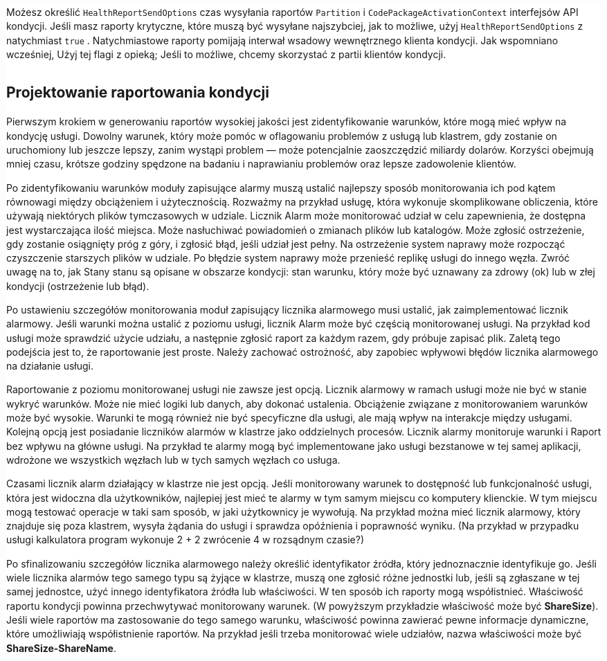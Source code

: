 Możesz określić `HealthReportSendOptions` czas wysyłania raportów `Partition` i `CodePackageActivationContext` interfejsów API kondycji. Jeśli masz raporty krytyczne, które muszą być wysyłane najszybciej, jak to możliwe, użyj `HealthReportSendOptions` z natychmiast `true` . Natychmiastowe raporty pomijają interwał wsadowy wewnętrznego klienta kondycji. Jak wspomniano wcześniej, Użyj tej flagi z opieką; Jeśli to możliwe, chcemy skorzystać z partii klientów kondycji.

## <a name="design-health-reporting"></a>Projektowanie raportowania kondycji
Pierwszym krokiem w generowaniu raportów wysokiej jakości jest zidentyfikowanie warunków, które mogą mieć wpływ na kondycję usługi. Dowolny warunek, który może pomóc w oflagowaniu problemów z usługą lub klastrem, gdy zostanie on uruchomiony lub jeszcze lepszy, zanim wystąpi problem — może potencjalnie zaoszczędzić miliardy dolarów. Korzyści obejmują mniej czasu, krótsze godziny spędzone na badaniu i naprawianiu problemów oraz lepsze zadowolenie klientów.

Po zidentyfikowaniu warunków moduły zapisujące alarmy muszą ustalić najlepszy sposób monitorowania ich pod kątem równowagi między obciążeniem i użytecznością. Rozważmy na przykład usługę, która wykonuje skomplikowane obliczenia, które używają niektórych plików tymczasowych w udziale. Licznik Alarm może monitorować udział w celu zapewnienia, że dostępna jest wystarczająca ilość miejsca. Może nasłuchiwać powiadomień o zmianach plików lub katalogów. Może zgłosić ostrzeżenie, gdy zostanie osiągnięty próg z góry, i zgłosić błąd, jeśli udział jest pełny. Na ostrzeżenie system naprawy może rozpocząć czyszczenie starszych plików w udziale. Po błędzie system naprawy może przenieść replikę usługi do innego węzła. Zwróć uwagę na to, jak Stany stanu są opisane w obszarze kondycji: stan warunku, który może być uznawany za zdrowy (ok) lub w złej kondycji (ostrzeżenie lub błąd).

Po ustawieniu szczegółów monitorowania moduł zapisujący licznika alarmowego musi ustalić, jak zaimplementować licznik alarmowy. Jeśli warunki można ustalić z poziomu usługi, licznik Alarm może być częścią monitorowanej usługi. Na przykład kod usługi może sprawdzić użycie udziału, a następnie zgłosić raport za każdym razem, gdy próbuje zapisać plik. Zaletą tego podejścia jest to, że raportowanie jest proste. Należy zachować ostrożność, aby zapobiec wpływowi błędów licznika alarmowego na działanie usługi.

Raportowanie z poziomu monitorowanej usługi nie zawsze jest opcją. Licznik alarmowy w ramach usługi może nie być w stanie wykryć warunków. Może nie mieć logiki lub danych, aby dokonać ustalenia. Obciążenie związane z monitorowaniem warunków może być wysokie. Warunki te mogą również nie być specyficzne dla usługi, ale mają wpływ na interakcje między usługami. Kolejną opcją jest posiadanie liczników alarmów w klastrze jako oddzielnych procesów. Licznik alarmy monitoruje warunki i Raport bez wpływu na główne usługi. Na przykład te alarmy mogą być implementowane jako usługi bezstanowe w tej samej aplikacji, wdrożone we wszystkich węzłach lub w tych samych węzłach co usługa.

Czasami licznik alarm działający w klastrze nie jest opcją. Jeśli monitorowany warunek to dostępność lub funkcjonalność usługi, która jest widoczna dla użytkowników, najlepiej jest mieć te alarmy w tym samym miejscu co komputery klienckie. W tym miejscu mogą testować operacje w taki sam sposób, w jaki użytkownicy je wywołują. Na przykład można mieć licznik alarmowy, który znajduje się poza klastrem, wysyła żądania do usługi i sprawdza opóźnienia i poprawność wyniku. (Na przykład w przypadku usługi kalkulatora program wykonuje 2 + 2 zwrócenie 4 w rozsądnym czasie?)

Po sfinalizowaniu szczegółów licznika alarmowego należy określić identyfikator źródła, który jednoznacznie identyfikuje go. Jeśli wiele licznika alarmów tego samego typu są żyjące w klastrze, muszą one zgłosić różne jednostki lub, jeśli są zgłaszane w tej samej jednostce, użyć innego identyfikatora źródła lub właściwości. W ten sposób ich raporty mogą współistnieć. Właściwość raportu kondycji powinna przechwytywać monitorowany warunek. (W powyższym przykładzie właściwość może być **ShareSize**). Jeśli wiele raportów ma zastosowanie do tego samego warunku, właściwość powinna zawierać pewne informacje dynamiczne, które umożliwiają współistnienie raportów. Na przykład jeśli trzeba monitorować wiele udziałów, nazwa właściwości może być **ShareSize-ShareName**.
